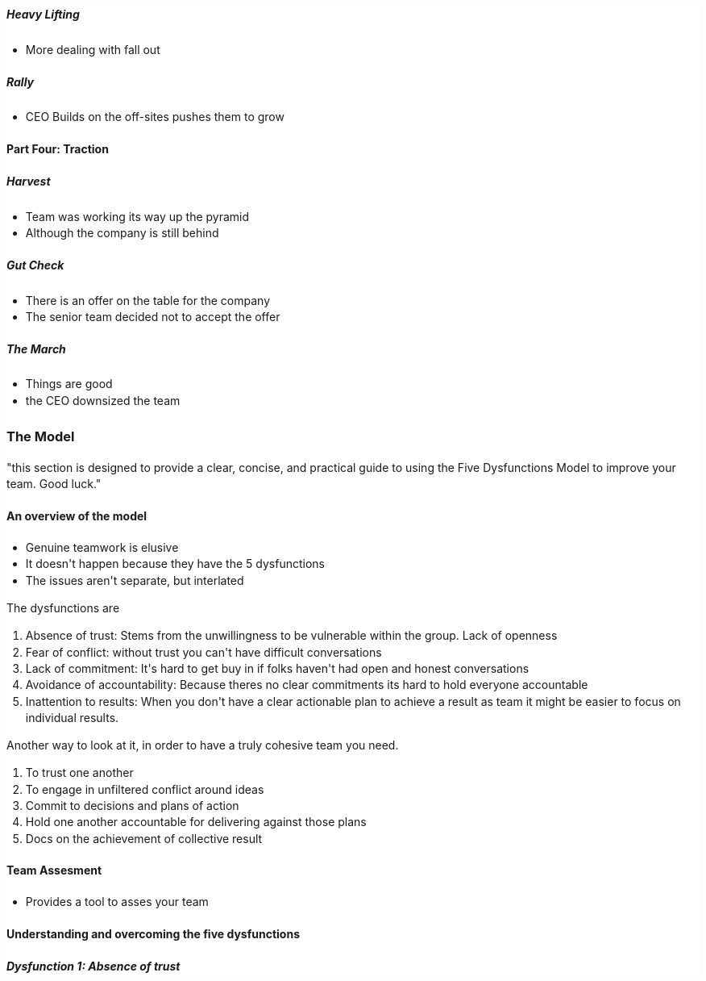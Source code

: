 ##### Heavy Lifting
* More dealing with fall out

##### Rally
* CEO Builds on the off-sites pushes them to grow

#### Part Four: Traction

##### Harvest
* Team was working its way up the pyramid
* Although the company is still behind

##### Gut Check
* There is an offer on the table for the company
* The senior team decided not to accept the offer

##### The March
* Things are good
* the CEO downsized the team

### The Model
"this section is designed to provide a clear, concise, and practical guide to using the Five Dysfunctions Model to improve your team. Good luck."

#### An overview of the model 
* Genuine teamwork is elusive
* It doesn't happen because they have the 5 dysfunctions
* The issues aren't separate, but interlated

The dysfunctions are

1. Absence of trust: Stems from the unwillingness to be vulnerable within the group. Lack of openness 
2. Fear of conflict: without trust you can't have difficult conversations
3. Lack of commitment: It's hard to get buy in if folks haven't had open and honest conversations
4. Avoidance of accountability: Because theres no clear commitments its hard to hold everyone accountable
5. Inattention to results: When you don't have a clear actionable plan to achieve a result as team it might be easier to focus on individual results.

Another way to look at it, in order to have a truly cohesive team you need.

1. To trust one another
2. To engage in unfiltered conflict around ideas
3. Commit to decisions and plans of action 
4. Hold one another accountable for delivering against those plans
5. Docs on the achievement of collective result

#### Team Assesment
* Provides a tool to asses your team

#### Understanding and overcoming the five dysfunctions

##### Dysfunction 1: Absence of trust
